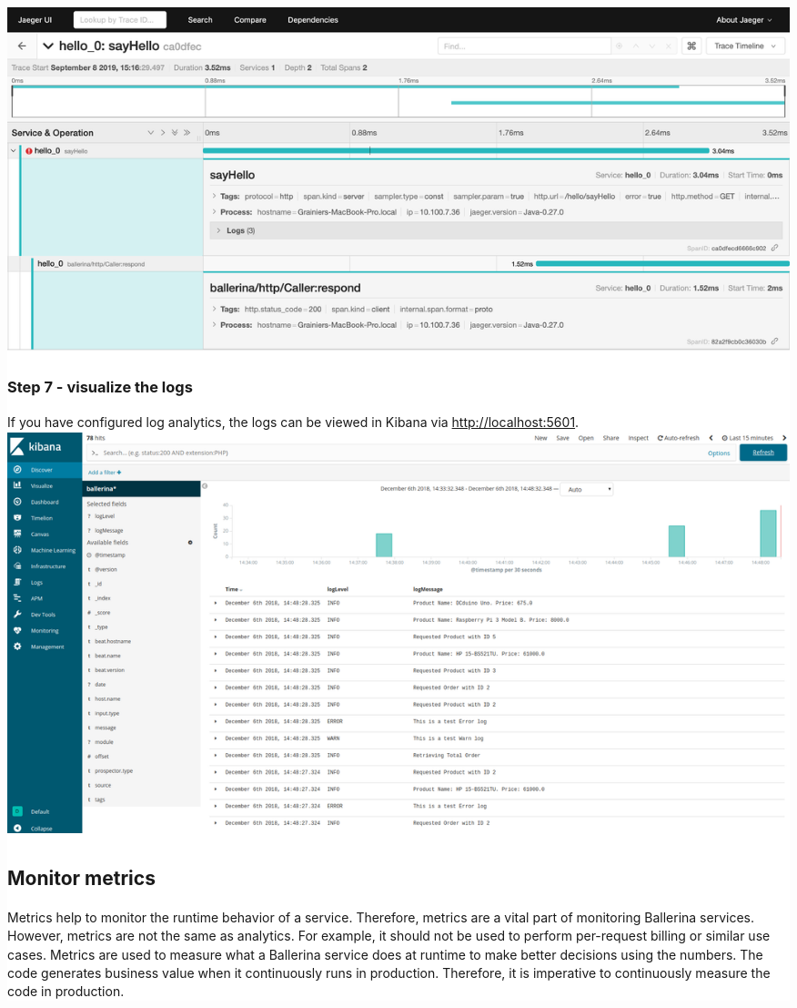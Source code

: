 ![Jaeger Sample Dashboard](/learn/images/jaeger-sample-dashboard.png "Jaeger Sample Dashboard")

### Step 7 - visualize the logs
 
If you have configured log analytics, the logs can be viewed in Kibana via <http://localhost:5601>.
![Kibana sample dashboard](/learn/images/kibana-sample-dashboard.png "Kibana Sample Dashboard")

## Monitor metrics
Metrics help to monitor the runtime behavior of a service. Therefore, metrics are a vital part of monitoring
Ballerina services. However, metrics are not the same as analytics. For example, it should not be used to perform
per-request billing or similar use cases. Metrics are used to measure what a Ballerina service does at runtime to make
better decisions using the numbers. The code generates business value when it continuously runs in production.
Therefore, it is imperative to continuously measure the code in production.
